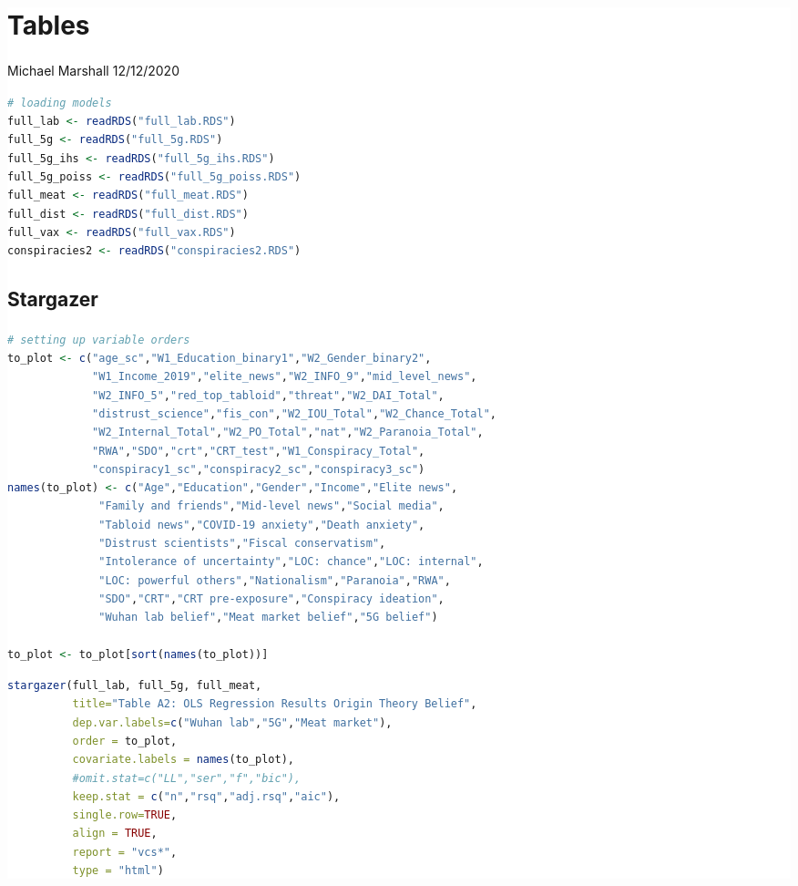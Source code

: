 Tables
================
Michael Marshall
12/12/2020

``` r
# loading models
full_lab <- readRDS("full_lab.RDS")
full_5g <- readRDS("full_5g.RDS")
full_5g_ihs <- readRDS("full_5g_ihs.RDS")
full_5g_poiss <- readRDS("full_5g_poiss.RDS")
full_meat <- readRDS("full_meat.RDS")
full_dist <- readRDS("full_dist.RDS")
full_vax <- readRDS("full_vax.RDS")
conspiracies2 <- readRDS("conspiracies2.RDS")
```

## Stargazer

``` r
# setting up variable orders
to_plot <- c("age_sc","W1_Education_binary1","W2_Gender_binary2",
             "W1_Income_2019","elite_news","W2_INFO_9","mid_level_news",
             "W2_INFO_5","red_top_tabloid","threat","W2_DAI_Total",
             "distrust_science","fis_con","W2_IOU_Total","W2_Chance_Total",
             "W2_Internal_Total","W2_PO_Total","nat","W2_Paranoia_Total",
             "RWA","SDO","crt","CRT_test","W1_Conspiracy_Total",
             "conspiracy1_sc","conspiracy2_sc","conspiracy3_sc")
names(to_plot) <- c("Age","Education","Gender","Income","Elite news",
              "Family and friends","Mid-level news","Social media",
              "Tabloid news","COVID-19 anxiety","Death anxiety",
              "Distrust scientists","Fiscal conservatism",
              "Intolerance of uncertainty","LOC: chance","LOC: internal",
              "LOC: powerful others","Nationalism","Paranoia","RWA",
              "SDO","CRT","CRT pre-exposure","Conspiracy ideation",
              "Wuhan lab belief","Meat market belief","5G belief")

to_plot <- to_plot[sort(names(to_plot))]
```

``` r
stargazer(full_lab, full_5g, full_meat, 
          title="Table A2: OLS Regression Results Origin Theory Belief",
          dep.var.labels=c("Wuhan lab","5G","Meat market"),
          order = to_plot,
          covariate.labels = names(to_plot),
          #omit.stat=c("LL","ser","f","bic"),
          keep.stat = c("n","rsq","adj.rsq","aic"),
          single.row=TRUE,
          align = TRUE,
          report = "vcs*",
          type = "html")
```
